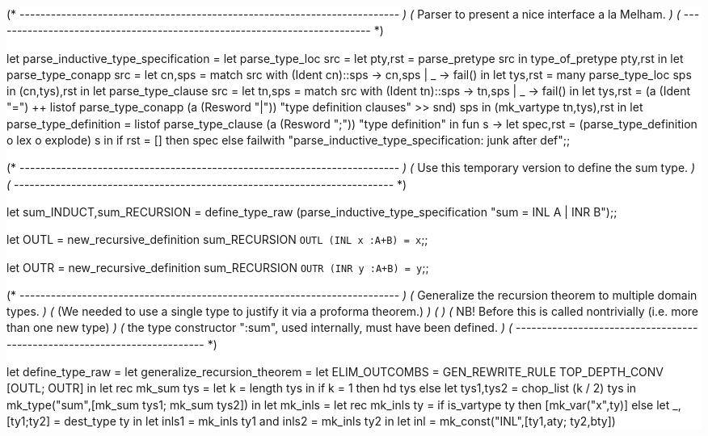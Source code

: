 (* ------------------------------------------------------------------------- *)
(* Parser to present a nice interface a la Melham.                           *)
(* ------------------------------------------------------------------------- *)

let parse_inductive_type_specification =
  let parse_type_loc src =
    let pty,rst = parse_pretype src in
    type_of_pretype pty,rst in
  let parse_type_conapp src =
    let cn,sps =
     match src with (Ident cn)::sps -> cn,sps
                  | _ -> fail() in
    let tys,rst = many parse_type_loc sps in
    (cn,tys),rst in
  let parse_type_clause src =
    let tn,sps =
      match src with (Ident tn)::sps -> tn,sps
                   | _ -> fail() in
    let tys,rst = (a (Ident "=") ++ listof parse_type_conapp (a (Resword "|"))
                                   "type definition clauses"
                   >> snd) sps in
    (mk_vartype tn,tys),rst in
  let parse_type_definition =
    listof parse_type_clause (a (Resword ";")) "type definition" in
  fun s ->
    let spec,rst = (parse_type_definition o lex o explode) s in
    if rst = [] then spec
    else failwith "parse_inductive_type_specification: junk after def";;

(* ------------------------------------------------------------------------- *)
(* Use this temporary version to define the sum type.                        *)
(* ------------------------------------------------------------------------- *)

let sum_INDUCT,sum_RECURSION =
  define_type_raw (parse_inductive_type_specification "sum = INL A | INR B");;

let OUTL = new_recursive_definition sum_RECURSION
  `OUTL (INL x :A+B) = x`;;

let OUTR = new_recursive_definition sum_RECURSION
  `OUTR (INR y :A+B) = y`;;

(* ------------------------------------------------------------------------- *)
(* Generalize the recursion theorem to multiple domain types.                *)
(* (We needed to use a single type to justify it via a proforma theorem.)    *)
(*                                                                           *)
(* NB! Before this is called nontrivially (i.e. more than one new type)      *)
(*     the type constructor ":sum", used internally, must have been defined. *)
(* ------------------------------------------------------------------------- *)

let define_type_raw =
  let generalize_recursion_theorem =
    let ELIM_OUTCOMBS = GEN_REWRITE_RULE TOP_DEPTH_CONV [OUTL; OUTR] in
    let rec mk_sum tys =
      let k = length tys in
      if k = 1 then hd tys else
      let tys1,tys2 = chop_list (k / 2) tys in
      mk_type("sum",[mk_sum tys1; mk_sum tys2]) in
    let mk_inls =
      let rec mk_inls ty =
        if is_vartype ty then [mk_var("x",ty)] else
        let _,[ty1;ty2] = dest_type ty in
        let inls1 = mk_inls ty1
        and inls2 = mk_inls ty2 in
        let inl = mk_const("INL",[ty1,aty; ty2,bty])